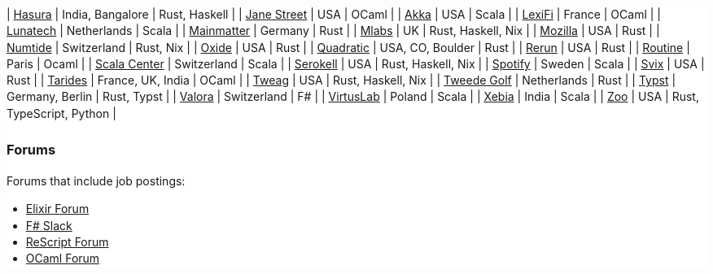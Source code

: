 | [Hasura]                    | India, Bangalore    | Rust, Haskell            |
| [Jane Street]               | USA                 | OCaml                    |
| [Akka]                      | USA                 | Scala                    |
| [LexiFi]                    | France              | OCaml                    |
| [Lunatech]                  | Netherlands         | Scala                    |
| [Mainmatter]                | Germany             | Rust                     |
| [Mlabs]                     | UK                  | Rust, Haskell, Nix       |
| [Mozilla]                   | USA                 | Rust                     |
| [Numtide]                   | Switzerland         | Rust, Nix                |
| [Oxide]                     | USA                 | Rust                     |
| [Quadratic]                 | USA, CO, Boulder    | Rust                     |
| [Rerun]                     | USA                 | Rust                     |
| [Routine]                   | Paris               | Ocaml                    |
| [Scala Center]              | Switzerland         | Scala                    |
| [Serokell]                  | USA                 | Rust, Haskell, Nix       |
| [Spotify]                   | Sweden              | Scala                    |
| [Svix]                      | USA                 | Rust                     |
| [Tarides]                   | France, UK, India   | OCaml                    |
| [Tweag]                     | USA                 | Rust, Haskell, Nix       |
| [Tweede Golf]               | Netherlands         | Rust                     |
| [Typst]                     | Germany, Berlin     | Rust, Typst              |
| [Valora]                    | Switzerland         | F#                       |
| [VirtusLab]                 | Poland              | Scala                    |
| [Xebia]                     | India               | Scala                    |
| [Zoo]                       | USA                 | Rust, TypeScript, Python |

### Forums

Forums that include job postings:

- [Elixir Forum](https://elixirforum.com/c/work/elixir-jobs/16)
- [F# Slack](https://fsharp.slack.com)
- [ReScript Forum](https://forum.rescript-lang.org/c/jobs/5)
- [OCaml Forum](https://discuss.ocaml.org/c/community/jobs/14)


[elm-companies]: https://github.com/jah2488/elm-companies
[haskell-companies]: https://github.com/erkmos/haskell-companies
[purescript-companies]: https://github.com/ajnsit/purescript-companies
[nix-companies]: https://github.com/ad-si/nix-companies
[Functional Works]: https://functional.works-hub.com/jobs/search
[elixir-companies]: https://github.com/beam-community/elixir-companies
[fsharp-companies]: https://github.com/fsprojects/fsharp-companies
[ocaml-companies]: https://ocaml.org/industrial-users
[FPC]: https://github.com/elamje/FunctionalProgrammingCompanies
[rust-companies]: https://github.com/omarabid/rust-companies
[OCaml Jobs]: https://ocaml.org/jobs
[Rust - Who's Hiring?]: https://www.reddit.com/r/rust/?rdt=0
[Rust Jobs]: https://rustjobs.dev/
[Ahrefs]: https://ahrefs.com/jobs
[Anduril]: https://www.anduril.com/open-roles/
[Arista]: https://www.arista.com/en/careers
[Artificial]: https://artificial.io/careers/
[Astral]: https://astral.sh/about
[Avetta]: https://www.avetta.com/careers#openings
[Bellroy]: https://bellroy.com/careers
[ByteAlly]: https://byteally.zohorecruit.com/careers
[CarbonCloud]: https://careers.carboncloud.com/#jobs
[Channable]: https://jobs.channable.com/
[Chordify]: https://jobs.chordify.net/
[CircuitHub]: https://careers.circuithub.com/
[Climatiq]: https://www.climatiq.io/about#jobs
[Cloudflare]: https://www.cloudflare.com/en-ca/careers/
[Determinate Systems]: https://determinate.systems/careers/
[Dfinity]: https://dfinity.org/about/#jobs
[Digitalasset]: https://www.digitalasset.com/careers
[EPFL]: https://www.epfl.ch/about/working/
[Feeld]: https://apply.workable.com/feeldco/
[Feram]: https://www.feram.io/jobs/
[Flox]: https://flox.dev/careers/
[Fly.io]: https://fly.io/jobs/
[FPComplete]: https://www.fpcomplete.com/jobs/
[Galois]: https://galois.com/careers/
[Generation Lambda]: https://www.linkedin.com/company/genlambda/jobs/
[Groq]: https://groq.com/careers/
[Hasura]: https://hasura.io/careers/?departmentName=Engineering
[Heilmann Software]: https://www.heilmannsoftware.com/de/jobs/
[Hercules CI]: https://hercules-ci.com/
[IO Global]: https://apply.workable.com/io-global/
[Jane Street]: https://www.janestreet.com/join-jane-street/open-roles/?type=experienced-candidates&location=all-locations&department=technology
[Juspay]: https://juspay.io/careers
[Akka]: https://www.linkedin.com/company/akka-io/jobs/
[LexiFi]: https://www.lexifi.com/careers/
[Lunatech]: https://recruitment.lunatech.com
[Mainmatter]: https://weworkremotely.com/company/mainmatter
[Mercury Media]: https://www.mercurymediatechnology.com/de/karierre/
[Mercury]: https://mercury.com
[Mlabs]: https://apply.workable.com/mlabs/
[Mozilla]: https://www.mozilla.org/en-US/careers/listings/
[Nectry]: https://nectry.com/
[Nix.How]: https://nix.how/
[Numtide]: https://numtide.com
[Obsidian Systems]: https://obsidian.systems/jobs
[Oxford Abstracts]: https://oxfordabstracts.com/careers/
[Oxide]: https://oxide.computer/careers/
[Platonic Systems]: https://www.linkedin.com/company/platonic-systems/jobs/
[Quadratic]: https://careers.quadratichq.com
[Relex]: https://www.relexsolutions.com/careers/
[Replit]: https://replit.com/careers
[Rerun]: https://careers.rerun.io/
[Routine]: https://base.routine.co/jobs
[Scala Center]: https://scala.epfl.ch/jobs.html
[Scarf]: https://about.scarf.sh/careers
[Serokell]: https://serokell.io/jobs
[Spotify]: https://www.lifeatspotify.com/jobs
[Stack Builders]: https://www.stackbuilders.com/careers/
[Svix]: https://www.svix.com/careers/
[Tarides]: https://tarides.com/careers/
[TextQL]: https://www.textql.com/careers
[Tweag]: https://job-boards.greenhouse.io/tweag
[Tweede Golf]: https://tweedegolf.nl/en/vacancies
[Typeable]: https://typeable.io/careers
[Typst]: https://typst.app/jobs/
[Unison]: https://www.unison-lang.org/jobs/
[Valora]: https://career.valora.com/en/
[VirtusLab]: https://careers.virtuslab.com/
[Well-Typed]: https://well-typed.com/blog/tags/jobs/
[Xebia]: https://xebia.com/careers/
[Zoo]: https://zoo.dev/careers
